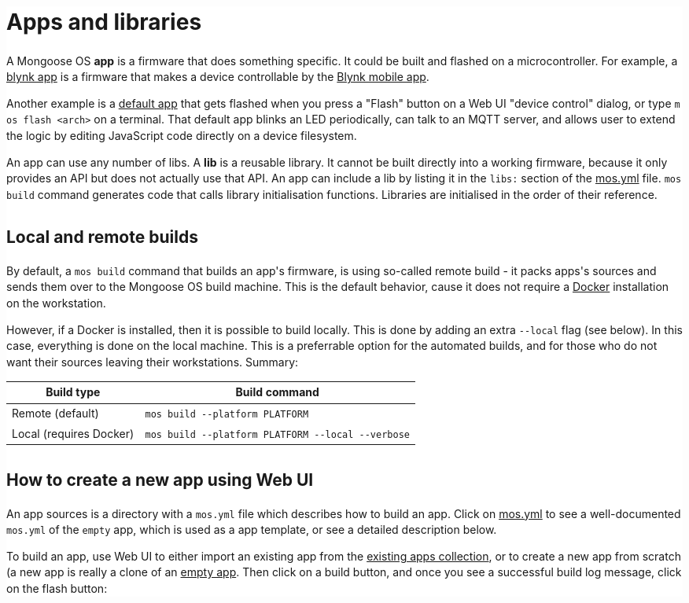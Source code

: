 # Apps and libraries

A Mongoose OS **app** is a firmware that does something specific. It could be
built and flashed on a microcontroller. For example, a
[blynk app](https://github.com/mongoose-os-apps/blynk) is a firmware that
makes a device controllable by the [Blynk mobile app](https://blynk.cc).

Another example is a [default app](https://github.com/mongoose-os-apps/default)
that gets flashed when you press a "Flash" button on a Web UI "device control"
dialog, or type `mos flash <arch>` on a terminal. That default app
blinks an LED periodically, can talk to an MQTT server, and allows user
to extend the logic by editing JavaScript code directly on a device filesystem.

An app can use any number of libs. A **lib** is a reusable library. It
cannot be built directly into a working firmware, because it only provides
an API but does not actually use that API. An app can include a lib by
listing it in the `libs:` section of the
[mos.yml](https://github.com/mongoose-os-apps/empty/blob/master/mos.yml) file.
`mos build` command generates code that calls library initialisation
functions. Libraries are initialised in the order of their reference.

## Local and remote builds

By default, a `mos build` command that builds an app's firmware, is using so-called
remote build - it packs apps's sources and sends them over to the Mongoose OS
build machine. This is the default behavior, cause it does not require a [Docker](http://docker.com/)
installation on the workstation.

However, if a Docker is installed, then it is possible to build locally.
This is done by adding an extra `--local` flag (see below). In this case,
everything is done on the local machine. This is a preferrable option for the
automated builds, and for those who do not want their sources leaving their
workstations. Summary:

| Build type | Build command |
| ---------- | ------------- |
| Remote (default)    | `mos build --platform PLATFORM` |
| Local  (requires Docker)   | `mos build --platform PLATFORM --local --verbose` |

## How to create a new app using Web UI

An app sources is a directory with a `mos.yml` file which describes how
to build an app. Click on
[mos.yml](https://github.com/mongoose-os-apps/empty/blob/master/mos.yml) to
see a well-documented `mos.yml` of the `empty` app, which is used as a
app template, or see a detailed description below.

To build an app, use Web UI to either import an existing app from the
[existing apps collection](https://github.com/mongoose-os-apps), or to create
a new app from scratch (a new app is really a clone of an
[empty app](https://github.com/mongoose-os-apps/empty). Then click on
a build button, and once you see a successful build log message, click on
the flash button:
